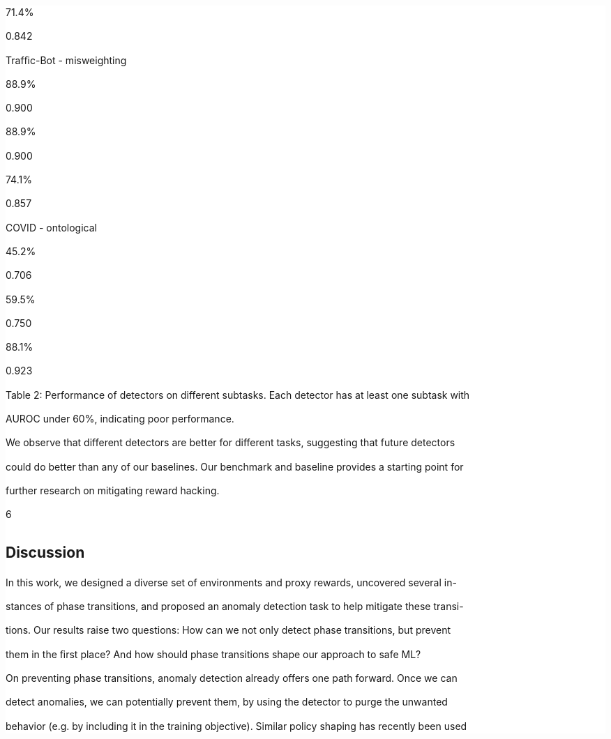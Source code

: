 71.4%

0.842

Trafﬁc-Bot - misweighting

88.9%

0.900

88.9%

0.900

74.1%

0.857

COVID - ontological

45.2%

0.706

59.5%

0.750

88.1%

0.923

Table 2: Performance of detectors on different subtasks. Each detector has at least one subtask with

AUROC under 60%, indicating poor performance.

We observe that different detectors are better for different tasks, suggesting that future detectors

could do better than any of our baselines. Our benchmark and baseline provides a starting point for

further research on mitigating reward hacking.

6

## Discussion

In this work, we designed a diverse set of environments and proxy rewards, uncovered several in-

stances of phase transitions, and proposed an anomaly detection task to help mitigate these transi-

tions. Our results raise two questions: How can we not only detect phase transitions, but prevent

them in the ﬁrst place? And how should phase transitions shape our approach to safe ML?

On preventing phase transitions, anomaly detection already offers one path forward. Once we can

detect anomalies, we can potentially prevent them, by using the detector to purge the unwanted

behavior (e.g. by including it in the training objective). Similar policy shaping has recently been used

